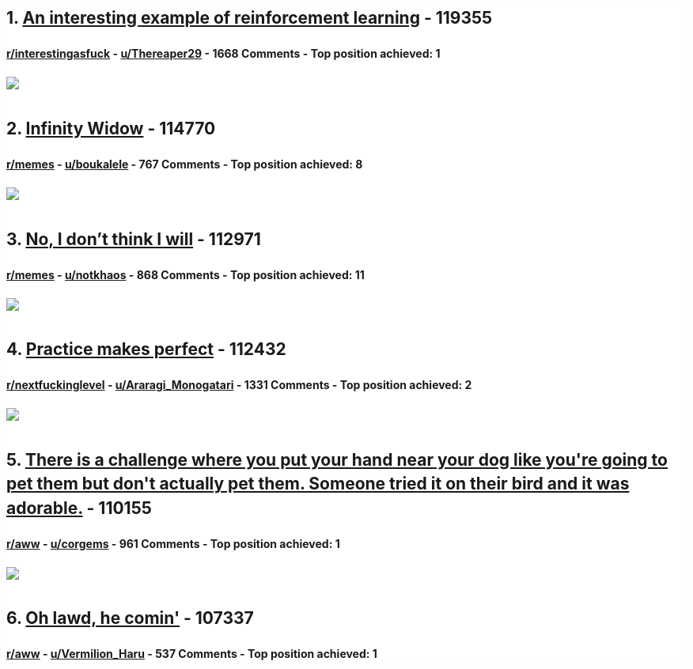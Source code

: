 ## 1. [An interesting example of reinforcement learning](http://reddit.com/r/interestingasfuck/comments/is6s8a/an_interesting_example_of_reinforcement_learning/) - 119355
#### [r/interestingasfuck](http://reddit.com/r/interestingasfuck) - [u/Thereaper29](http://reddit.com/u/Thereaper29) - 1668 Comments - Top position achieved: 1

<a href="https://i.redd.it/pw04mrqwbzm51.gif"><img src="https://a.thumbs.redditmedia.com/valRXShnuHLoLkGW75nCsv-H1NsUrK3z-bwx78vnFv0.jpg"></img></a>

## 2. [Infinity Widow](http://reddit.com/r/memes/comments/is13ym/infinity_widow/) - 114770
#### [r/memes](http://reddit.com/r/memes) - [u/boukalele](http://reddit.com/u/boukalele) - 767 Comments - Top position achieved: 8

<a href="https://i.redd.it/uj5ah6sswxm51.jpg"><img src="https://b.thumbs.redditmedia.com/eqRXg9tsa5tJQbcbPTDw8vOWN0pPOtsgXeAC73AlFxI.jpg"></img></a>

## 3. [No, I don’t think I will](http://reddit.com/r/memes/comments/irwqt8/no_i_dont_think_i_will/) - 112971
#### [r/memes](http://reddit.com/r/memes) - [u/notkhaos](http://reddit.com/u/notkhaos) - 868 Comments - Top position achieved: 11

<a href="https://i.redd.it/k9nqhzcajwm51.jpg"><img src="https://b.thumbs.redditmedia.com/XHFjs_5xu2pfuv0y9u_86FeLMj4mEwCE5iwIYh7pmdo.jpg"></img></a>

## 4. [Practice makes perfect](http://reddit.com/r/nextfuckinglevel/comments/iry7lr/practice_makes_perfect/) - 112432
#### [r/nextfuckinglevel](http://reddit.com/r/nextfuckinglevel) - [u/Araragi_Monogatari](http://reddit.com/u/Araragi_Monogatari) - 1331 Comments - Top position achieved: 2

<a href="https://v.redd.it/pphn4cl52xm51"><img src="https://b.thumbs.redditmedia.com/txI0uSFLsh6Og42-pP4E71qY8Ooej2HOs3FzvFSqaug.jpg"></img></a>

## 5. [There is a challenge where you put your hand near your dog like you're going to pet them but don't actually pet them. Someone tried it on their bird and it was adorable.](http://reddit.com/r/aww/comments/irvc69/there_is_a_challenge_where_you_put_your_hand_near/) - 110155
#### [r/aww](http://reddit.com/r/aww) - [u/corgems](http://reddit.com/u/corgems) - 961 Comments - Top position achieved: 1

<a href="https://v.redd.it/piq0a90pxvm51"><img src="https://b.thumbs.redditmedia.com/mi3LO6044BCkP8oGGX5WZkCzHTnVGTN9hLdXWSQf0_E.jpg"></img></a>

## 6. [Oh lawd, he comin'](http://reddit.com/r/aww/comments/irysf6/oh_lawd_he_comin/) - 107337
#### [r/aww](http://reddit.com/r/aww) - [u/Vermilion_Haru](http://reddit.com/u/Vermilion_Haru) - 537 Comments - Top position achieved: 1
